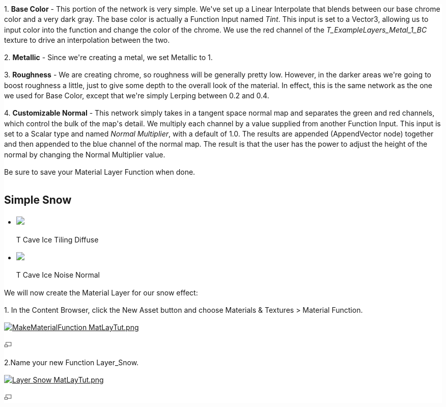 1\. **Base Color** - This portion of the network is very simple. We've set up a Linear Interpolate that blends between our base chrome color and a very dark gray. The base color is actually a Function Input named _Tint_. This input is set to a Vector3, allowing us to input color into the function and change the color of the chrome. We use the red channel of the _T\_ExampleLayers\_Metal\_1\_BC_ texture to drive an interpolation between the two.

2\. **Metallic** - Since we're creating a metal, we set Metallic to 1.

3\. **Roughness** - We are creating chrome, so roughness will be generally pretty low. However, in the darker areas we're going to boost roughness a little, just to give some depth to the overall look of the material. In effect, this is the same network as the one we used for Base Color, except that we're simply Lerping between 0.2 and 0.4.

4\. **Customizable Normal** - This network simply takes in a tangent space normal map and separates the green and red channels, which control the bulk of the map's detail. We multiply each channel by a value supplied from another Function Input. This input is set to a Scalar type and named _Normal Multiplier_, with a default of 1.0. The results are appended (AppendVector node) together and then appended to the blue channel of the normal map. The result is that the user has the power to adjust the height of the normal by changing the Normal Multiplier value.

Be sure to save your Material Layer Function when done.

Simple Snow
-----------

*   [![](https://d3ar1piqh1oeli.cloudfront.net/b/bf/T_Cave_Ice_Tiling_D.png/120px-T_Cave_Ice_Tiling_D.png)](/File:T_Cave_Ice_Tiling_D.png)
    
    T Cave Ice Tiling Diffuse
    
*   [![](https://d3ar1piqh1oeli.cloudfront.net/5/54/T_Cave_Ice_Noise_N.png/120px-T_Cave_Ice_Noise_N.png)](/File:T_Cave_Ice_Noise_N.png)
    
    T Cave Ice Noise Normal
    

We will now create the Material Layer for our snow effect:

1\. In the Content Browser, click the New Asset button and choose Materials & Textures > Material Function.

[![MakeMaterialFunction MatLayTut.png](https://d26ilriwvtzlb.cloudfront.net/2/2b/MakeMaterialFunction_MatLayTut.png)](/File:MakeMaterialFunction_MatLayTut.png)

[![](/skins/common/images/magnify-clip.png)](/File:MakeMaterialFunction_MatLayTut.png "Enlarge")

  

2.Name your new Function Layer\_Snow.

[![Layer Snow MatLayTut.png](https://d26ilriwvtzlb.cloudfront.net/2/24/Layer_Snow_MatLayTut.png)](/File:Layer_Snow_MatLayTut.png)

[![](/skins/common/images/magnify-clip.png)](/File:Layer_Snow_MatLayTut.png "Enlarge")

  
